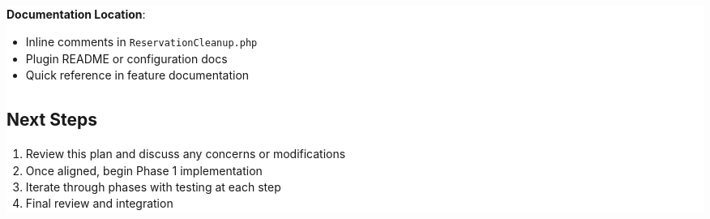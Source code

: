 **Documentation Location**: 
- Inline comments in `ReservationCleanup.php`
- Plugin README or configuration docs
- Quick reference in feature documentation

## Next Steps

1. Review this plan and discuss any concerns or modifications
2. Once aligned, begin Phase 1 implementation
3. Iterate through phases with testing at each step
4. Final review and integration

